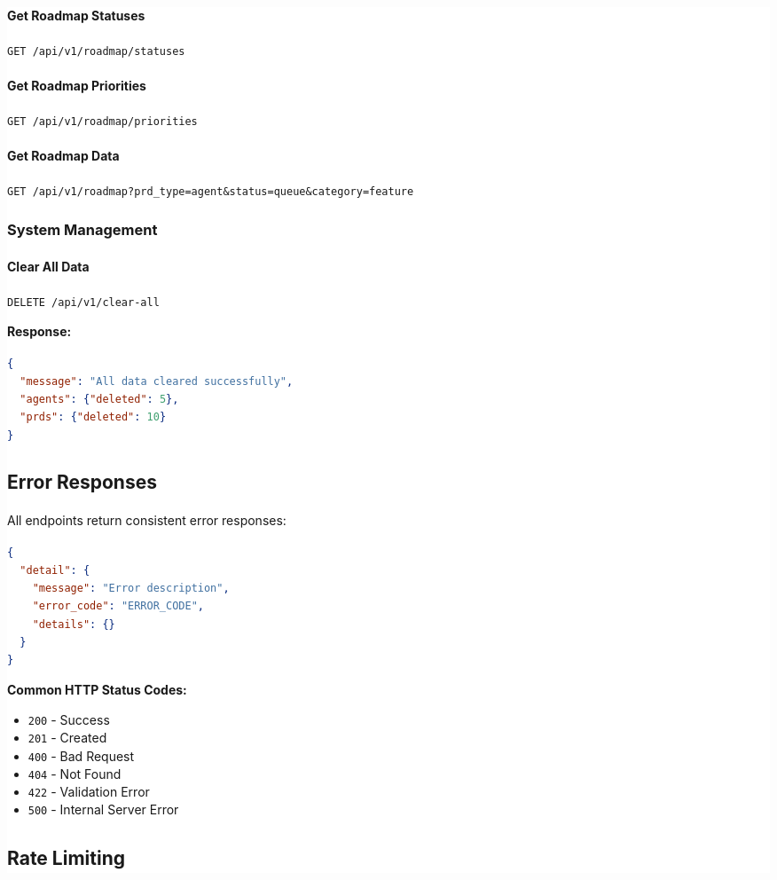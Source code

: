 #### Get Roadmap Statuses
```http
GET /api/v1/roadmap/statuses
```

#### Get Roadmap Priorities
```http
GET /api/v1/roadmap/priorities
```

#### Get Roadmap Data
```http
GET /api/v1/roadmap?prd_type=agent&status=queue&category=feature
```

### System Management

#### Clear All Data
```http
DELETE /api/v1/clear-all
```

**Response:**
```json
{
  "message": "All data cleared successfully",
  "agents": {"deleted": 5},
  "prds": {"deleted": 10}
}
```

## Error Responses

All endpoints return consistent error responses:

```json
{
  "detail": {
    "message": "Error description",
    "error_code": "ERROR_CODE",
    "details": {}
  }
}
```

**Common HTTP Status Codes:**
- `200` - Success
- `201` - Created
- `400` - Bad Request
- `404` - Not Found
- `422` - Validation Error
- `500` - Internal Server Error

## Rate Limiting
